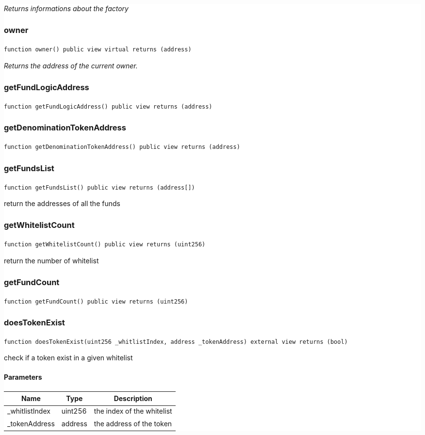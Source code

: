 _Returns informations about the factory_

### owner

```solidity
function owner() public view virtual returns (address)
```

_Returns the address of the current owner._

### getFundLogicAddress

```solidity
function getFundLogicAddress() public view returns (address)
```

### getDenominationTokenAddress

```solidity
function getDenominationTokenAddress() public view returns (address)
```

### getFundsList

```solidity
function getFundsList() public view returns (address[])
```

return the addresses of all the funds

### getWhitelistCount

```solidity
function getWhitelistCount() public view returns (uint256)
```

return the number of whitelist

### getFundCount

```solidity
function getFundCount() public view returns (uint256)
```

### doesTokenExist

```solidity
function doesTokenExist(uint256 _whitlistIndex, address _tokenAddress) external view returns (bool)
```

check if a token exist in a given whitelist

#### Parameters

| Name | Type | Description |
| ---- | ---- | ----------- |
| _whitlistIndex | uint256 | the index of the whitelist |
| _tokenAddress | address | the address of the token |
